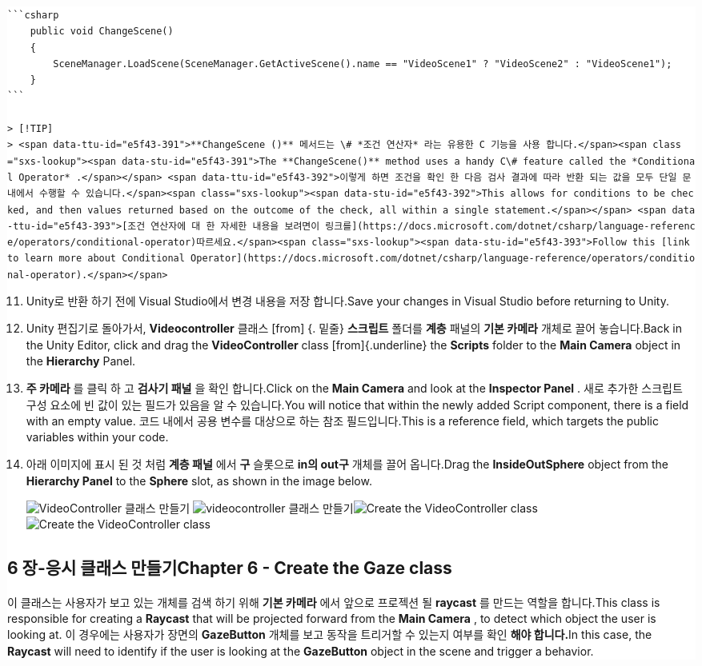     ```csharp
        public void ChangeScene()
        {
            SceneManager.LoadScene(SceneManager.GetActiveScene().name == "VideoScene1" ? "VideoScene2" : "VideoScene1");
        }
    ```

    > [!TIP] 
    > <span data-ttu-id="e5f43-391">**ChangeScene ()** 메서드는 \# *조건 연산자* 라는 유용한 C 기능을 사용 합니다.</span><span class="sxs-lookup"><span data-stu-id="e5f43-391">The **ChangeScene()** method uses a handy C\# feature called the *Conditional Operator* .</span></span> <span data-ttu-id="e5f43-392">이렇게 하면 조건을 확인 한 다음 검사 결과에 따라 반환 되는 값을 모두 단일 문 내에서 수행할 수 있습니다.</span><span class="sxs-lookup"><span data-stu-id="e5f43-392">This allows for conditions to be checked, and then values returned based on the outcome of the check, all within a single statement.</span></span> <span data-ttu-id="e5f43-393">[조건 연산자에 대 한 자세한 내용을 보려면이 링크를](https://docs.microsoft.com/dotnet/csharp/language-reference/operators/conditional-operator)따르세요.</span><span class="sxs-lookup"><span data-stu-id="e5f43-393">Follow this [link to learn more about Conditional Operator](https://docs.microsoft.com/dotnet/csharp/language-reference/operators/conditional-operator).</span></span>

11. <span data-ttu-id="e5f43-394">Unity로 반환 하기 전에 Visual Studio에서 변경 내용을 저장 합니다.</span><span class="sxs-lookup"><span data-stu-id="e5f43-394">Save your changes in Visual Studio before returning to Unity.</span></span>

12. <span data-ttu-id="e5f43-395">Unity 편집기로 돌아가서, **Videocontroller** 클래스 [from] {. 밑줄} **스크립트** 폴더를 **계층** 패널의 **기본 카메라** 개체로 끌어 놓습니다.</span><span class="sxs-lookup"><span data-stu-id="e5f43-395">Back in the Unity Editor, click and drag the **VideoController** class [from]{.underline} the **Scripts** folder to the **Main Camera** object in the **Hierarchy** Panel.</span></span>

13. <span data-ttu-id="e5f43-396">**주 카메라** 를 클릭 하 고 **검사기 패널** 을 확인 합니다.</span><span class="sxs-lookup"><span data-stu-id="e5f43-396">Click on the **Main Camera** and look at the **Inspector Panel** .</span></span> <span data-ttu-id="e5f43-397">새로 추가한 스크립트 구성 요소에 빈 값이 있는 필드가 있음을 알 수 있습니다.</span><span class="sxs-lookup"><span data-stu-id="e5f43-397">You will notice that within the newly added Script component, there is a field with an empty value.</span></span> <span data-ttu-id="e5f43-398">코드 내에서 공용 변수를 대상으로 하는 참조 필드입니다.</span><span class="sxs-lookup"><span data-stu-id="e5f43-398">This is a reference field, which targets the public variables within your code.</span></span>

14. <span data-ttu-id="e5f43-399">아래 이미지에 표시 된 것 처럼 **계층 패널** 에서 **구** 슬롯으로 **in의 out구** 개체를 끌어 옵니다.</span><span class="sxs-lookup"><span data-stu-id="e5f43-399">Drag the **InsideOutSphere** object from the **Hierarchy Panel** to the **Sphere** slot, as shown in the image below.</span></span>

    <span data-ttu-id="e5f43-400">![VideoController 클래스 만들기 ](images/AzureLabs-Lab6-47.png)
     ![ videocontroller 클래스 만들기](images/AzureLabs-Lab6-48.png)</span><span class="sxs-lookup"><span data-stu-id="e5f43-400">![Create the VideoController class](images/AzureLabs-Lab6-47.png)
![Create the VideoController class](images/AzureLabs-Lab6-48.png)</span></span>

## <a name="chapter-6---create-the-gaze-class"></a><span data-ttu-id="e5f43-401">6 장-응시 클래스 만들기</span><span class="sxs-lookup"><span data-stu-id="e5f43-401">Chapter 6 - Create the Gaze class</span></span>

<span data-ttu-id="e5f43-402">이 클래스는 사용자가 보고 있는 개체를 검색 하기 위해 **기본 카메라** 에서 앞으로 프로젝션 될 **raycast** 를 만드는 역할을 합니다.</span><span class="sxs-lookup"><span data-stu-id="e5f43-402">This class is responsible for creating a **Raycast** that will be projected forward from the **Main Camera** , to detect which object the user is looking at.</span></span> <span data-ttu-id="e5f43-403">이 경우에는 사용자가 장면의 **GazeButton** 개체를 보고 동작을 트리거할 수 있는지 여부를 확인 **해야 합니다.**</span><span class="sxs-lookup"><span data-stu-id="e5f43-403">In this case, the **Raycast** will need to identify if the user is looking at the **GazeButton** object in the scene and trigger a behavior.</span></span>

